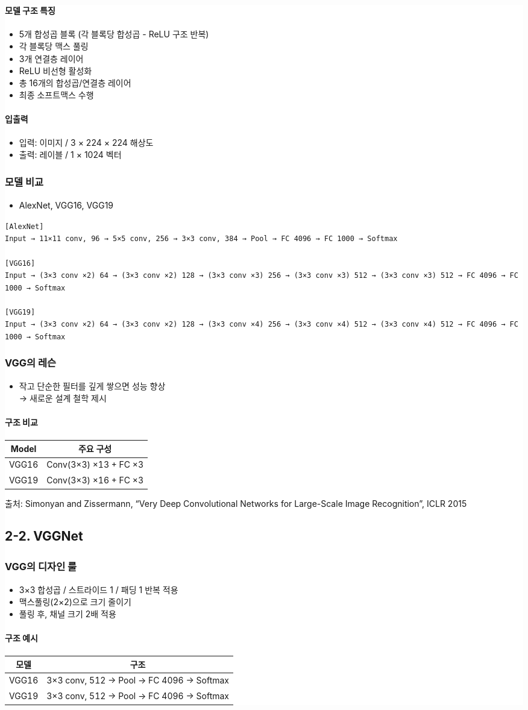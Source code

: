 #### 모델 구조 특징
- 5개 합성곱 블록 (각 블록당 합성곱 - ReLU 구조 반복)
- 각 블록당 맥스 풀링
- 3개 연결층 레이어
- ReLU 비선형 활성화
- 총 16개의 합성곱/연결층 레이어
- 최종 소프트맥스 수행

#### 입출력
- 입력: 이미지 / 3 × 224 × 224 해상도
- 출력: 레이블 / 1 × 1024 벡터

### 모델 비교
- AlexNet, VGG16, VGG19

```
[AlexNet]
Input → 11×11 conv, 96 → 5×5 conv, 256 → 3×3 conv, 384 → Pool → FC 4096 → FC 1000 → Softmax

[VGG16]
Input → (3×3 conv ×2) 64 → (3×3 conv ×2) 128 → (3×3 conv ×3) 256 → (3×3 conv ×3) 512 → (3×3 conv ×3) 512 → FC 4096 → FC 1000 → Softmax

[VGG19]
Input → (3×3 conv ×2) 64 → (3×3 conv ×2) 128 → (3×3 conv ×4) 256 → (3×3 conv ×4) 512 → (3×3 conv ×4) 512 → FC 4096 → FC 1000 → Softmax
```

### VGG의 레슨
- 작고 단순한 필터를 깊게 쌓으면 성능 향상  
  → 새로운 설계 철학 제시

#### 구조 비교
| Model | 주요 구성 |
|--------|-------------|
| VGG16 | Conv(3×3) ×13 + FC ×3 |
| VGG19 | Conv(3×3) ×16 + FC ×3 |

출처: Simonyan and Zissermann, “Very Deep Convolutional Networks for Large-Scale Image Recognition”, ICLR 2015

## 2-2. VGGNet

### VGG의 디자인 룰
- 3×3 합성곱 / 스트라이드 1 / 패딩 1 반복 적용  
- 맥스풀링(2×2)으로 크기 줄이기  
- 풀링 후, 채널 크기 2배 적용  

#### 구조 예시
| 모델 | 구조 |
|-------|------|
| VGG16 | 3×3 conv, 512 → Pool → FC 4096 → Softmax |
| VGG19 | 3×3 conv, 512 → Pool → FC 4096 → Softmax |
